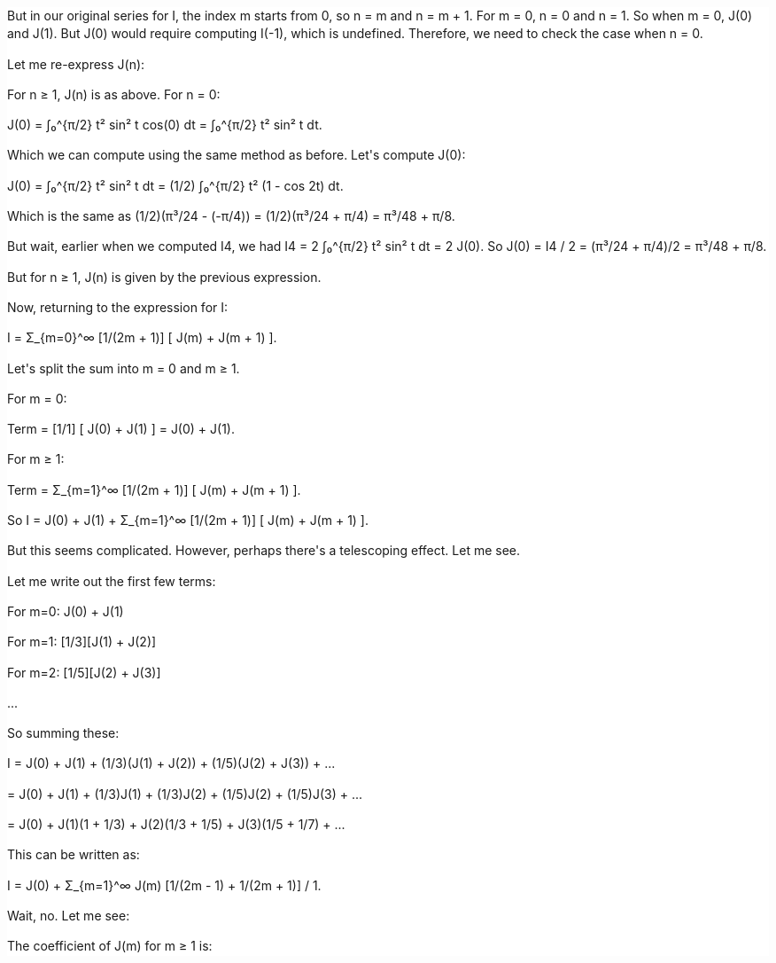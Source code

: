 But in our original series for I, the index m starts from 0, so n = m and n = m + 1. For m = 0, n = 0 and n = 1. So when m = 0, J(0) and J(1). But J(0) would require computing I(-1), which is undefined. Therefore, we need to check the case when n = 0.

Let me re-express J(n):

For n ≥ 1, J(n) is as above. For n = 0:

J(0) = ∫₀^{π/2} t² sin² t cos(0) dt = ∫₀^{π/2} t² sin² t dt.

Which we can compute using the same method as before. Let's compute J(0):

J(0) = ∫₀^{π/2} t² sin² t dt = (1/2) ∫₀^{π/2} t² (1 - cos 2t) dt.

Which is the same as (1/2)(π³/24 - (-π/4)) = (1/2)(π³/24 + π/4) = π³/48 + π/8.

But wait, earlier when we computed I4, we had I4 = 2 ∫₀^{π/2} t² sin² t dt = 2 J(0). So J(0) = I4 / 2 = (π³/24 + π/4)/2 = π³/48 + π/8.

But for n ≥ 1, J(n) is given by the previous expression.

Now, returning to the expression for I:

I = Σ_{m=0}^∞ [1/(2m + 1)] [ J(m) + J(m + 1) ].

Let's split the sum into m = 0 and m ≥ 1.

For m = 0:

Term = [1/1] [ J(0) + J(1) ] = J(0) + J(1).

For m ≥ 1:

Term = Σ_{m=1}^∞ [1/(2m + 1)] [ J(m) + J(m + 1) ].

So I = J(0) + J(1) + Σ_{m=1}^∞ [1/(2m + 1)] [ J(m) + J(m + 1) ].

But this seems complicated. However, perhaps there's a telescoping effect. Let me see.

Let me write out the first few terms:

For m=0: J(0) + J(1)

For m=1: [1/3][J(1) + J(2)]

For m=2: [1/5][J(2) + J(3)]

...

So summing these:

I = J(0) + J(1) + (1/3)(J(1) + J(2)) + (1/5)(J(2) + J(3)) + ...

= J(0) + J(1) + (1/3)J(1) + (1/3)J(2) + (1/5)J(2) + (1/5)J(3) + ...

= J(0) + J(1)(1 + 1/3) + J(2)(1/3 + 1/5) + J(3)(1/5 + 1/7) + ...

This can be written as:

I = J(0) + Σ_{m=1}^∞ J(m) [1/(2m - 1) + 1/(2m + 1)] / 1.

Wait, no. Let me see:

The coefficient of J(m) for m ≥ 1 is:
